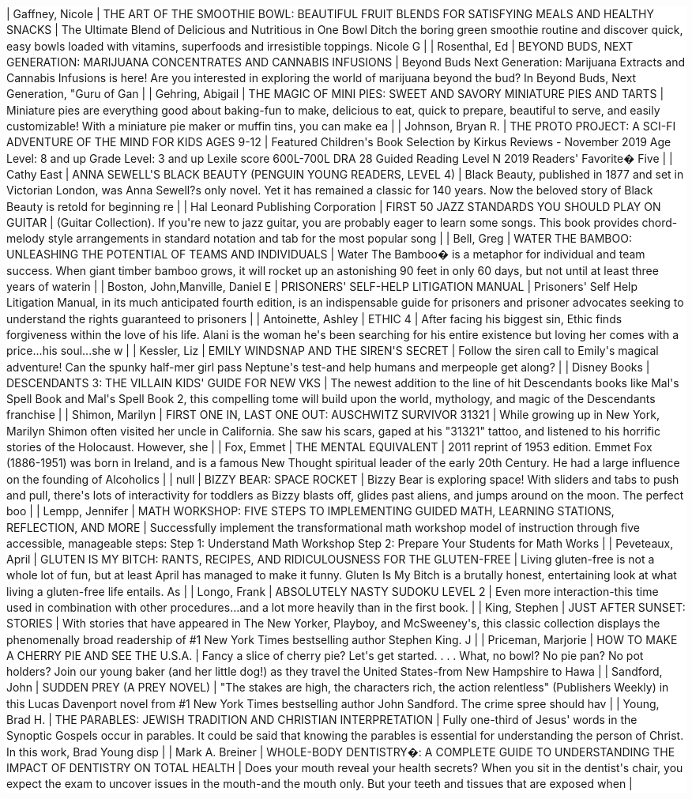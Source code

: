 | Gaffney, Nicole | THE ART OF THE SMOOTHIE BOWL: BEAUTIFUL FRUIT BLENDS FOR SATISFYING MEALS AND HEALTHY SNACKS |  The Ultimate Blend of Delicious and Nutritious in One Bowl  Ditch the boring green smoothie routine and discover quick, easy bowls loaded with vitamins, superfoods and irresistible toppings. Nicole G |
| Rosenthal, Ed | BEYOND BUDS, NEXT GENERATION: MARIJUANA CONCENTRATES AND CANNABIS INFUSIONS | Beyond Buds Next Generation: Marijuana Extracts and Cannabis Infusions is here!   Are you interested in exploring the world of marijuana beyond the bud?   In Beyond Buds, Next Generation, "Guru of Gan |
| Gehring, Abigail | THE MAGIC OF MINI PIES: SWEET AND SAVORY MINIATURE PIES AND TARTS | Miniature pies are everything good about baking-fun to make, delicious to eat, quick to prepare, beautiful to serve, and easily customizable! With a miniature pie maker or muffin tins, you can make ea |
| Johnson, Bryan R. | THE PROTO PROJECT: A SCI-FI ADVENTURE OF THE MIND FOR KIDS AGES 9-12 |  Featured Children's Book Selection by Kirkus Reviews - November 2019  Age Level: 8 and up   Grade Level: 3 and up Lexile score 600L-700L   DRA 28   Guided Reading Level N 2019 Readers' Favorite� Five |
| Cathy East | ANNA SEWELL'S BLACK BEAUTY (PENGUIN YOUNG READERS, LEVEL 4) | Black Beauty, published in 1877 and set in Victorian London, was Anna Sewell?s only novel. Yet it has remained a classic for 140 years. Now the beloved story of Black Beauty is retold for beginning re |
| Hal Leonard Publishing Corporation | FIRST 50 JAZZ STANDARDS YOU SHOULD PLAY ON GUITAR | (Guitar Collection). If you're new to jazz guitar, you are probably eager to learn some songs. This book provides chord-melody style arrangements in standard notation and tab for the most popular song |
| Bell, Greg | WATER THE BAMBOO: UNLEASHING THE POTENTIAL OF TEAMS AND INDIVIDUALS | Water The Bamboo� is a metaphor for individual and team success. When giant timber bamboo grows, it will rocket up an astonishing 90 feet in only 60 days, but not until at least three years of waterin |
| Boston, John,Manville, Daniel E | PRISONERS' SELF-HELP LITIGATION MANUAL | Prisoners' Self Help Litigation Manual, in its much anticipated fourth edition, is an indispensable guide for prisoners and prisoner advocates seeking to understand the rights guaranteed to prisoners  |
| Antoinette, Ashley | ETHIC 4 |  After facing his biggest sin, Ethic finds forgiveness within the love of his life. Alani is the woman he's been searching for his entire existence but loving her comes with a price...his soul...she w |
| Kessler, Liz | EMILY WINDSNAP AND THE SIREN'S SECRET | Follow the siren call to Emily's magical adventure!  Can the spunky half-mer girl pass Neptune's test-and help humans and merpeople get along? |
| Disney Books | DESCENDANTS 3: THE VILLAIN KIDS' GUIDE FOR NEW VKS | The newest addition to the line of hit Descendants books like Mal's Spell Book and Mal's Spell Book 2, this compelling tome will build upon the world, mythology, and magic of the Descendants franchise |
| Shimon, Marilyn | FIRST ONE IN, LAST ONE OUT: AUSCHWITZ SURVIVOR 31321 |  While growing up in New York, Marilyn Shimon often visited her uncle in California. She saw his scars, gaped at his "31321" tattoo, and listened to his horrific stories of the Holocaust. However, she |
| Fox, Emmet | THE MENTAL EQUIVALENT | 2011 reprint of 1953 edition. Emmet Fox (1886-1951) was born in Ireland, and is a famous New Thought spiritual leader of the early 20th Century. He had a large influence on the founding of Alcoholics  |
| null | BIZZY BEAR: SPACE ROCKET | Bizzy Bear is exploring space! With sliders and tabs to push and pull, there's lots of interactivity for toddlers as Bizzy blasts off, glides past aliens, and jumps around on the moon. The perfect boo |
| Lempp, Jennifer | MATH WORKSHOP: FIVE STEPS TO IMPLEMENTING GUIDED MATH, LEARNING STATIONS, REFLECTION, AND MORE | Successfully implement the transformational math workshop model of instruction through five accessible, manageable steps:  Step 1: Understand Math Workshop Step 2: Prepare Your Students for Math Works |
| Peveteaux, April | GLUTEN IS MY BITCH: RANTS, RECIPES, AND RIDICULOUSNESS FOR THE GLUTEN-FREE | Living gluten-free is not a whole lot of fun, but at least April has managed to make it funny. Gluten Is My Bitch is a brutally honest, entertaining look at what living a gluten-free life entails. As  |
| Longo, Frank | ABSOLUTELY NASTY SUDOKU LEVEL 2 | Even more interaction-this time used in combination with other procedures...and a lot more heavily than in the first book. |
| King, Stephen | JUST AFTER SUNSET: STORIES | With stories that have appeared in The New Yorker, Playboy, and McSweeney's, this classic collection displays the phenomenally broad readership of #1 New York Times bestselling author Stephen King.  J |
| Priceman, Marjorie | HOW TO MAKE A CHERRY PIE AND SEE THE U.S.A. | Fancy a slice of cherry pie? Let's get started. . . . What, no bowl? No pie pan? No pot holders?  Join our young baker (and her little dog!) as they travel the United States-from New Hampshire to Hawa |
| Sandford, John | SUDDEN PREY (A PREY NOVEL) | "The stakes are high, the characters rich, the action relentless" (Publishers Weekly) in this Lucas Davenport novel from #1 New York Times bestselling author John Sandford.  The crime spree should hav |
| Young, Brad H. | THE PARABLES: JEWISH TRADITION AND CHRISTIAN INTERPRETATION | Fully one-third of Jesus' words in the Synoptic Gospels occur in parables. It could be said that knowing the parables is essential for understanding the person of Christ. In this work, Brad Young disp |
| Mark A. Breiner | WHOLE-BODY DENTISTRY�: A COMPLETE GUIDE TO UNDERSTANDING THE IMPACT OF DENTISTRY ON TOTAL HEALTH | Does your mouth reveal your health secrets? When you sit in the dentist's chair, you expect the exam to uncover issues in the mouth-and the mouth only. But your teeth and tissues that are exposed when |
